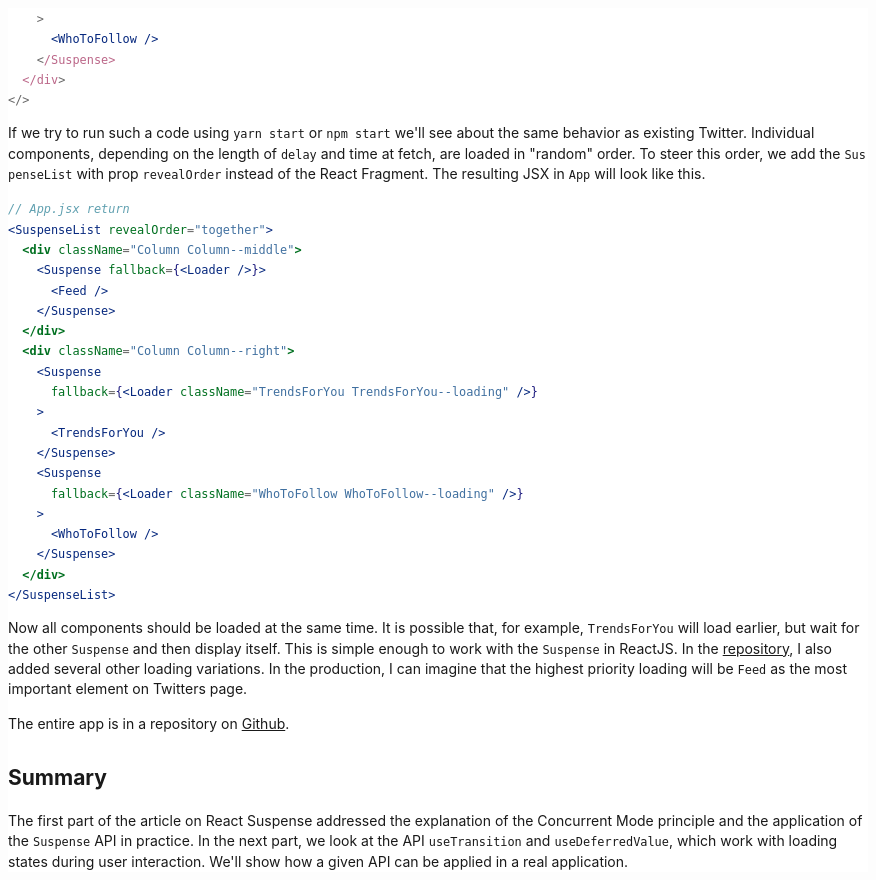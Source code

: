 ```jsx
    >
      <WhoToFollow />
    </Suspense>
  </div>
</>
```

If we try to run such a code using `yarn start` or `npm start` we'll see about the same behavior as existing Twitter. Individual components, depending on the length of `delay` and time at fetch, are loaded in "random" order. To steer this order, we add the `SuspenseList` with prop `revealOrder` instead of the React Fragment. The resulting JSX in `App` will look like this.

```jsx
// App.jsx return
<SuspenseList revealOrder="together">
  <div className="Column Column--middle">
    <Suspense fallback={<Loader />}>
      <Feed />
    </Suspense>
  </div>
  <div className="Column Column--right">
    <Suspense
      fallback={<Loader className="TrendsForYou TrendsForYou--loading" />}
    >
      <TrendsForYou />
    </Suspense>
    <Suspense
      fallback={<Loader className="WhoToFollow WhoToFollow--loading" />}
    >
      <WhoToFollow />
    </Suspense>
  </div>
</SuspenseList>
```

Now all components should be loaded at the same time. It is possible that, for example, `TrendsForYou` will load earlier, but wait for the other `Suspense` and then display itself. This is simple enough to work with the `Suspense` in ReactJS. In the [repository](https://github.com/michalhonc/Twitter-with-suspense), I also added several other loading variations. In the production, I can imagine that the highest priority loading will be `Feed` as the most important element on Twitters page.

The entire app is in a repository on [Github](https://github.com/michalhonc/Twitter-with-suspense).

## Summary

The first part of the article on React Suspense addressed the explanation of the Concurrent Mode principle and the application of the `Suspense` API in practice. In the next part, we look at the API `useTransition` and `useDeferredValue`, which work with loading states during user interaction. We'll show how a given API can be applied in a real application.
